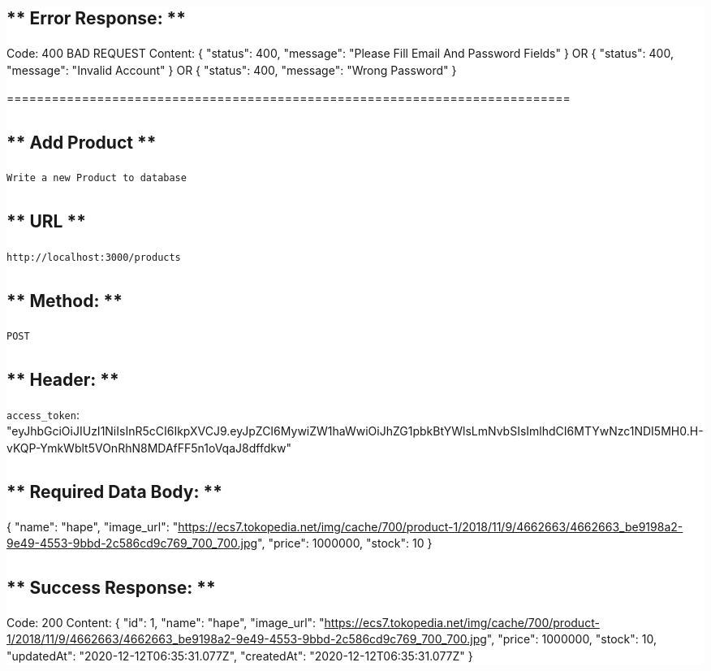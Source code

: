 ** Error Response: **
----
Code: 400 BAD REQUEST
Content: 
{
    "status": 400,
    "message": "Please Fill Email And Password Fields"
}
OR
{
    "status": 400,
    "message": "Invalid Account"
}
OR
{
    "status": 400,
    "message": "Wrong Password"
}

===========================================================================

** Add Product **
----
    Write a new Product to database

** URL **
----
`http://localhost:3000/products`

** Method: **
----
`POST`

** Header: **
----
`access_token`: "eyJhbGciOiJIUzI1NiIsInR5cCI6IkpXVCJ9.eyJpZCI6MywiZW1haWwiOiJhZG1pbkBtYWlsLmNvbSIsImlhdCI6MTYwNzc1NDI5MH0.H-vKQP-YmkWblt5VOnRhN8MDAfFF5n1oVqaJ8dffdkw"

** Required Data Body: **
----
{
    "name": "hape",
    "image_url": "https://ecs7.tokopedia.net/img/cache/700/product-1/2018/11/9/4662663/4662663_be9198a2-9e49-4553-9bbd-2c586cd9c769_700_700.jpg",
    "price": 1000000,
    "stock": 10
}


**  Success Response:  ** 
----
Code: 200
Content:
{
    "id": 1,
    "name": "hape",
    "image_url": "https://ecs7.tokopedia.net/img/cache/700/product-1/2018/11/9/4662663/4662663_be9198a2-9e49-4553-9bbd-2c586cd9c769_700_700.jpg",
    "price": 1000000,
    "stock": 10,
    "updatedAt": "2020-12-12T06:35:31.077Z",
    "createdAt": "2020-12-12T06:35:31.077Z"
}
